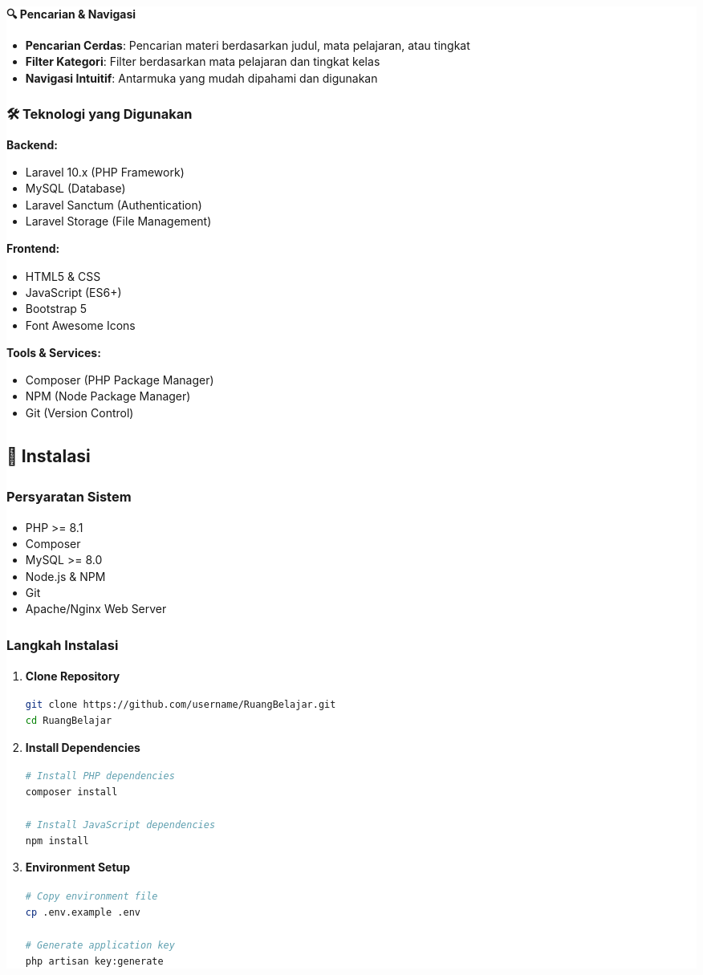 #### 🔍 Pencarian & Navigasi
- **Pencarian Cerdas**: Pencarian materi berdasarkan judul, mata pelajaran, atau tingkat
- **Filter Kategori**: Filter berdasarkan mata pelajaran dan tingkat kelas
- **Navigasi Intuitif**: Antarmuka yang mudah dipahami dan digunakan


### 🛠️ Teknologi yang Digunakan

**Backend:**
- Laravel 10.x (PHP Framework)
- MySQL (Database)
- Laravel Sanctum (Authentication)
- Laravel Storage (File Management)

**Frontend:**
- HTML5 & CSS
- JavaScript (ES6+)
- Bootstrap 5
- Font Awesome Icons

**Tools & Services:**
- Composer (PHP Package Manager)
- NPM (Node Package Manager)
- Git (Version Control)

## 🚀 Instalasi

### Persyaratan Sistem

- PHP >= 8.1
- Composer
- MySQL >= 8.0
- Node.js & NPM
- Git
- Apache/Nginx Web Server

### Langkah Instalasi

1. **Clone Repository**
   ```bash
   git clone https://github.com/username/RuangBelajar.git
   cd RuangBelajar
   ```

2. **Install Dependencies**
   ```bash
   # Install PHP dependencies
   composer install
   
   # Install JavaScript dependencies
   npm install
   ```

3. **Environment Setup**
   ```bash
   # Copy environment file
   cp .env.example .env
   
   # Generate application key
   php artisan key:generate
   ```
